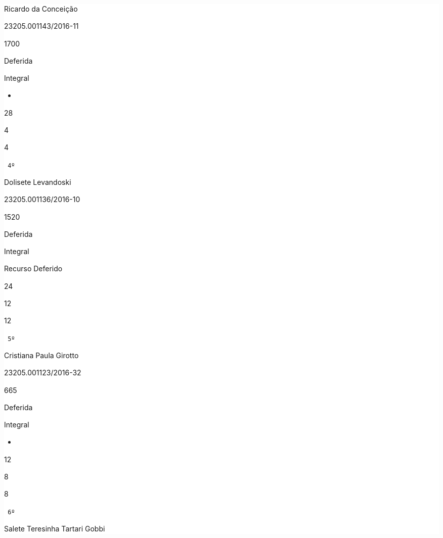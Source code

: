    Ricardo da Conceição

   23205.001143/2016-11

    

 1700

   Deferida

   Integral

   -

   28

   4

   4

     4º

   Dolisete Levandoski

   23205.001136/2016-10

    

 1520

   Deferida 

   Integral

   Recurso Deferido

   24

   12

   12

     5º

   Cristiana Paula Girotto

   23205.001123/2016-32

    

 665

   Deferida

   Integral

   -

   12

   8

   8

     6º

   Salete Teresinha Tartari Gobbi
